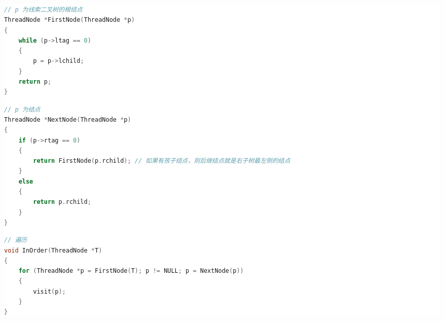 ```cpp
// p 为线索二叉树的根结点
ThreadNode *FirstNode(ThreadNode *p)
{
    while (p->ltag == 0)
    {
        p = p->lchild;
    }
    return p;
}
```

```cpp
// p 为结点
ThreadNode *NextNode(ThreadNode *p)
{
    if (p->rtag == 0)
    {
        return FirstNode(p.rchild); // 如果有孩子结点，则后继结点就是右子树最左侧的结点
    }
    else
    {
        return p.rchild;
    }
}
```

```cpp
// 遍历
void InOrder(ThreadNode *T)
{
    for (ThreadNode *p = FirstNode(T); p != NULL; p = NextNode(p))
    {
        visit(p);
    }
}
```
